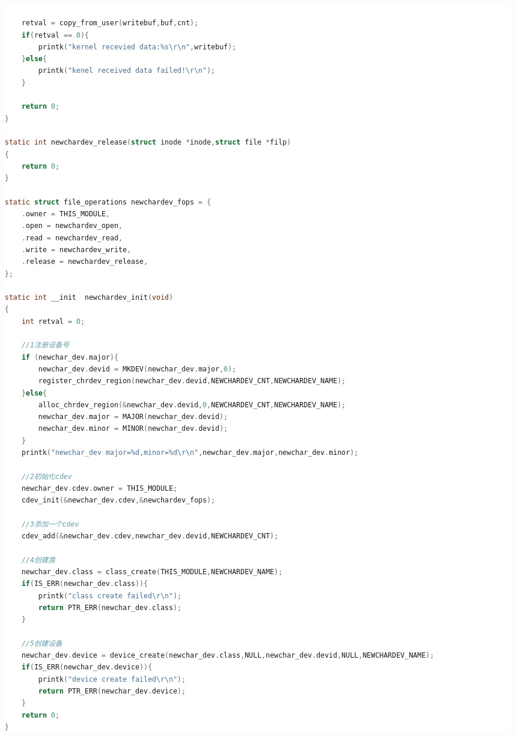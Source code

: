```C

    retval = copy_from_user(writebuf,buf,cnt);
    if(retval == 0){
        printk("kernel recevied data:%s\r\n",writebuf);
    }else{
        printk("kenel received data failed!\r\n");
    }

    return 0;
}

static int newchardev_release(struct inode *inode,struct file *filp)
{
    return 0;
}

static struct file_operations newchardev_fops = {
    .owner = THIS_MODULE,
    .open = newchardev_open,
    .read = newchardev_read,
    .write = newchardev_write,
    .release = newchardev_release,
};

static int __init  newchardev_init(void)
{
    int retval = 0;

    //1注册设备号
    if (newchar_dev.major){
        newchar_dev.devid = MKDEV(newchar_dev.major,0);
        register_chrdev_region(newchar_dev.devid,NEWCHARDEV_CNT,NEWCHARDEV_NAME);
    }else{
        alloc_chrdev_region(&newchar_dev.devid,0,NEWCHARDEV_CNT,NEWCHARDEV_NAME);
        newchar_dev.major = MAJOR(newchar_dev.devid);
        newchar_dev.minor = MINOR(newchar_dev.devid);
    }
    printk("newchar_dev major=%d,minor=%d\r\n",newchar_dev.major,newchar_dev.minor);

    //2初始化cdev
    newchar_dev.cdev.owner = THIS_MODULE;
    cdev_init(&newchar_dev.cdev,&newchardev_fops);

    //3添加一个cdev
    cdev_add(&newchar_dev.cdev,newchar_dev.devid,NEWCHARDEV_CNT);
    
    //4创建类
    newchar_dev.class = class_create(THIS_MODULE,NEWCHARDEV_NAME);
    if(IS_ERR(newchar_dev.class)){
        printk("class create failed\r\n");
        return PTR_ERR(newchar_dev.class);
    }

    //5创建设备
    newchar_dev.device = device_create(newchar_dev.class,NULL,newchar_dev.devid,NULL,NEWCHARDEV_NAME);
    if(IS_ERR(newchar_dev.device)){
        printk("device create failed\r\n");
        return PTR_ERR(newchar_dev.device);
    }
    return 0;
}

```